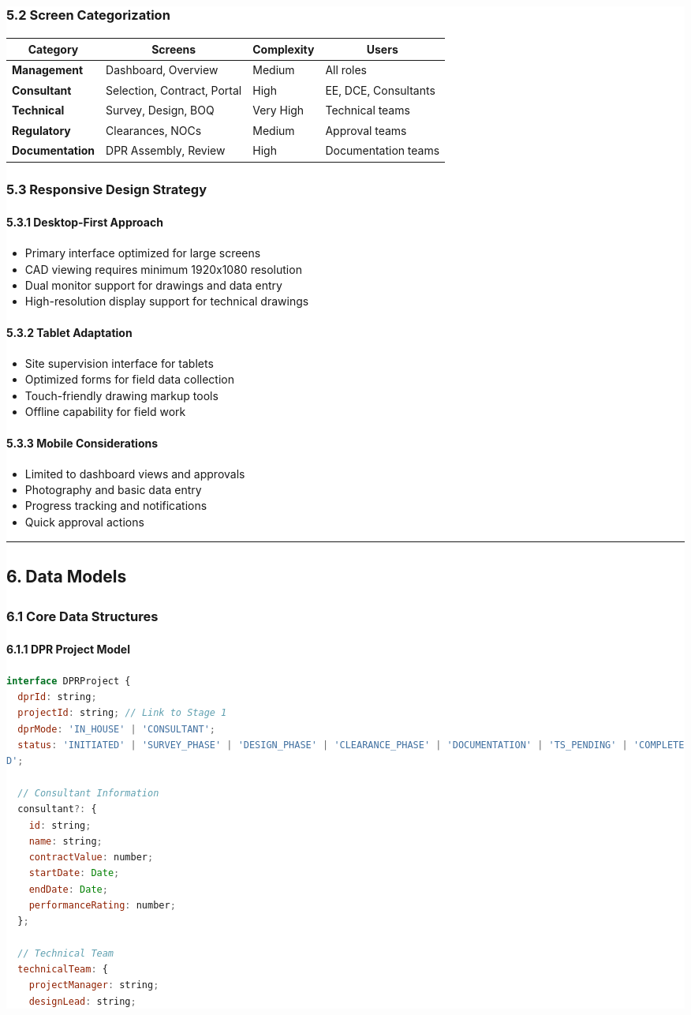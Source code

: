 ### 5.2 Screen Categorization

| Category | Screens | Complexity | Users |
|----------|---------|------------|-------|
| **Management** | Dashboard, Overview | Medium | All roles |
| **Consultant** | Selection, Contract, Portal | High | EE, DCE, Consultants |
| **Technical** | Survey, Design, BOQ | Very High | Technical teams |
| **Regulatory** | Clearances, NOCs | Medium | Approval teams |
| **Documentation** | DPR Assembly, Review | High | Documentation teams |

### 5.3 Responsive Design Strategy

#### 5.3.1 Desktop-First Approach
- Primary interface optimized for large screens
- CAD viewing requires minimum 1920x1080 resolution
- Dual monitor support for drawings and data entry
- High-resolution display support for technical drawings

#### 5.3.2 Tablet Adaptation
- Site supervision interface for tablets
- Optimized forms for field data collection
- Touch-friendly drawing markup tools
- Offline capability for field work

#### 5.3.3 Mobile Considerations
- Limited to dashboard views and approvals
- Photography and basic data entry
- Progress tracking and notifications
- Quick approval actions

---

## 6. Data Models

### 6.1 Core Data Structures

#### 6.1.1 DPR Project Model
```javascript
interface DPRProject {
  dprId: string;
  projectId: string; // Link to Stage 1
  dprMode: 'IN_HOUSE' | 'CONSULTANT';
  status: 'INITIATED' | 'SURVEY_PHASE' | 'DESIGN_PHASE' | 'CLEARANCE_PHASE' | 'DOCUMENTATION' | 'TS_PENDING' | 'COMPLETED';
  
  // Consultant Information
  consultant?: {
    id: string;
    name: string;
    contractValue: number;
    startDate: Date;
    endDate: Date;
    performanceRating: number;
  };
  
  // Technical Team
  technicalTeam: {
    projectManager: string;
    designLead: string;
```
